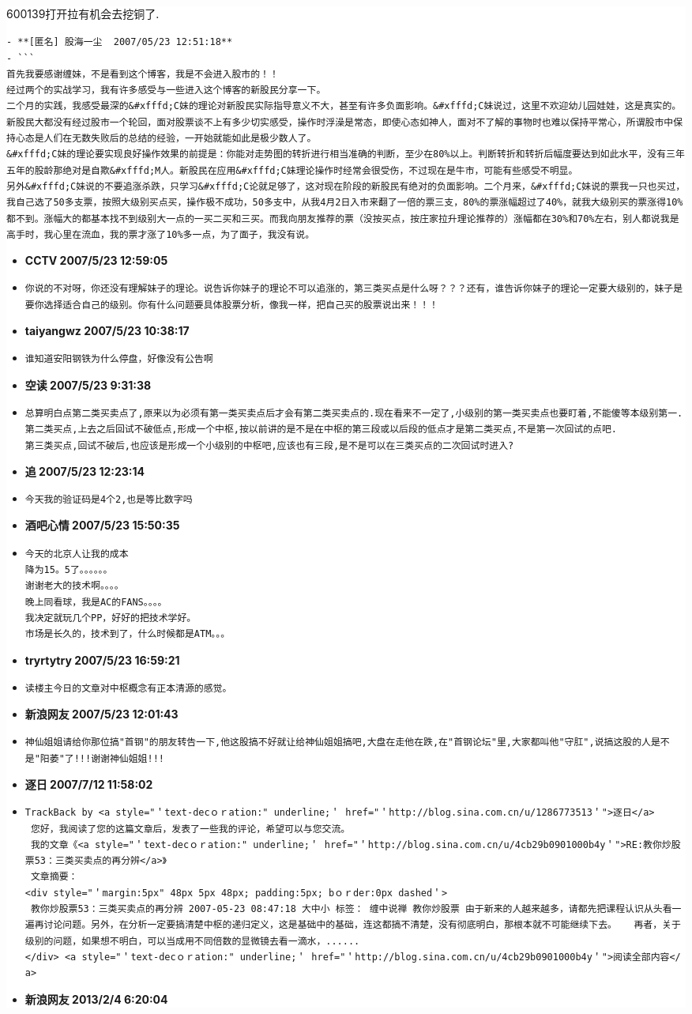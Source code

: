   600139打开拉有机会去挖铜了.
  ```
- **[匿名] 股海一尘  2007/05/23 12:51:18**
- ```
  首先我要感谢缠妹，不是看到这个博客，我是不会进入股市的！！
  经过两个的实战学习，我有许多感受与一些进入这个博客的新股民分享一下。
  二个月的实践，我感受最深的&#xfffd;C妹的理论对新股民实际指导意义不大，甚至有许多负面影响。&#xfffd;C妹说过，这里不欢迎幼儿园娃娃，这是真实的。新股民大都没有经过股市一个轮回，面对股票谈不上有多少切实感受，操作时浮澡是常态，即使心态如神人，面对不了解的事物时也难以保持平常心，所谓股市中保持心态是人们在无数失败后的总结的经验，一开始就能如此是极少数人了。
  &#xfffd;C妹的理论要实现良好操作效果的前提是：你能对走势图的转折进行相当准确的判断，至少在80%以上。判断转折和转折后幅度要达到如此水平，没有三年五年的股龄那绝对是自欺&#xfffd;M人。新股民在应用&#xfffd;C妹理论操作时经常会很受伤，不过现在是牛市，可能有些感受不明显。
  另外&#xfffd;C妹说的不要追涨杀跌，只学习&#xfffd;C论就足够了，这对现在阶段的新股民有绝对的负面影响。二个月来，&#xfffd;C妹说的票我一只也买过，我自己选了50多支票，按照大级别买点买，操作极不成功，50多支中，从我4月2日入市来翻了一倍的票三支，80%的票涨幅超过了40%，就我大级别买的票涨得10%都不到。涨幅大的都基本找不到级别大一点的一买二买和三买。而我向朋友推荐的票（没按买点，按庄家拉升理论推荐的）涨幅都在30%和70%左右，别人都说我是高手时，我心里在流血，我的票才涨了10%多一点，为了面子，我没有说。 
  ```
   - **CCTV 2007/5/23 12:59:05**
   - ```
     你说的不对呀，你还没有理解妹子的理论。说告诉你妹子的理论不可以追涨的，第三类买点是什么呀？？？还有，谁告诉你妹子的理论一定要大级别的，妹子是要你选择适合自己的级别。你有什么问题要具体股票分析，像我一样，把自己买的股票说出来！！！
     ```
- **taiyangwz 2007/5/23 10:38:17**
- ```
  谁知道安阳钢铁为什么停盘，好像没有公告啊
  ```
- **空读 2007/5/23 9:31:38**
- ```
  总算明白点第二类买卖点了,原来以为必须有第一类买卖点后才会有第二类买卖点的.现在看来不一定了,小级别的第一类买卖点也要盯着,不能傻等本级别第一.
  第二类买点,上去之后回试不破低点,形成一个中枢,按以前讲的是不是在中枢的第三段或以后段的低点才是第二类买点,不是第一次回试的点吧.
  第三类买点,回试不破后,也应该是形成一个小级别的中枢吧,应该也有三段,是不是可以在三类买点的二次回试时进入?
  ```
- **追 2007/5/23 12:23:14**
- ```
  今天我的验证码是4个2,也是等比数字吗
  ```
- **酒吧心情 2007/5/23 15:50:35**
- ```
  今天的北京人让我的成本
  降为15。5了。。。。。。
  谢谢老大的技术啊。。。。
  晚上同看球，我是AC的FANS。。。。
  我决定就玩几个PP，好好的把技术学好。
  市场是长久的，技术到了，什么时候都是ATM。。。
  ```
- **tryrtytry 2007/5/23 16:59:21**
- ```
  读楼主今日的文章对中枢概念有正本清源的感觉。
  ```
- **新浪网友 2007/5/23 12:01:43**
- ```
  神仙姐姐请给你那位搞"首钢"的朋友转告一下,他这股搞不好就让给神仙姐姐搞吧,大盘在走他在跌,在"首钢论坛"里,大家都叫他"守肛",说搞这股的人是不是"阳萎"了!!!谢谢神仙姐姐!!!
  ```
- **逐日 2007/7/12 11:58:02**
- ```
  TrackBack by <a style="＇text-decｏｒation:" underline;＇ href="＇http://blog.sina.com.cn/u/1286773513＇">逐日</a>
   您好，我阅读了您的这篇文章后，发表了一些我的评论，希望可以与您交流。
   我的文章《<a style="＇text-decｏｒation:" underline;＇ href="＇http://blog.sina.com.cn/u/4cb29b0901000b4y＇">RE:教你炒股票53：三类买卖点的再分辨</a>》
   文章摘要：
  <div style="＇margin:5px" 48px 5px 48px; padding:5px; bｏｒder:0px dashed＇>
   教你炒股票53：三类买卖点的再分辨 2007-05-23 08:47:18 大中小 标签： 缠中说禅 教你炒股票 由于新来的人越来越多，请都先把课程认识从头看一遍再讨论问题。另外，在分析一定要搞清楚中枢的递归定义，这是基础中的基础，连这都搞不清楚，没有彻底明白，那根本就不可能继续下去。   再者，关于级别的问题，如果想不明白，可以当成用不同倍数的显微镜去看一滴水，......
  </div> <a style="＇text-decｏｒation:" underline;＇ href="＇http://blog.sina.com.cn/u/4cb29b0901000b4y＇">阅读全部内容</a>
  ```
- **新浪网友 2013/2/4 6:20:04**
  ```